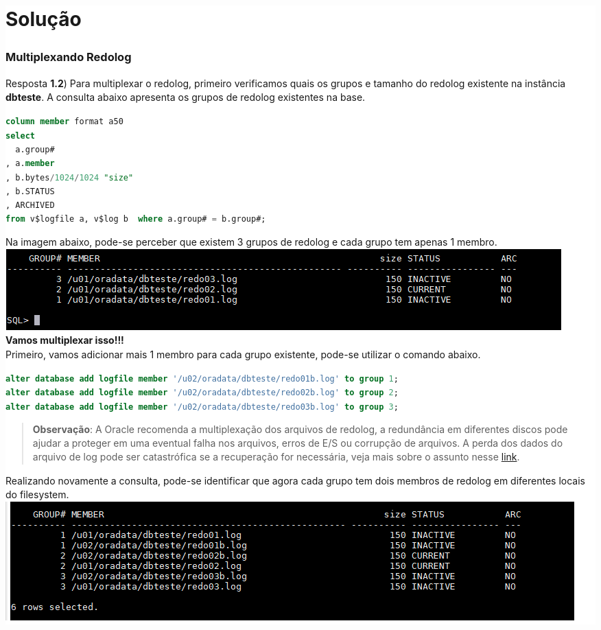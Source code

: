 # Solução 
### Multiplexando Redolog
Resposta **1.2**) Para multiplexar o redolog, primeiro verificamos quais os grupos e tamanho do redolog existente na instância **dbteste**. A consulta abaixo apresenta os grupos de redolog existentes na base.

```sql
column member format a50
select 
  a.group#
, a.member
, b.bytes/1024/1024 "size"
, b.STATUS
, ARCHIVED
from v$logfile a, v$log b  where a.group# = b.group#;
```
Na imagem abaixo, pode-se perceber que existem 3 grupos de redolog e cada grupo tem apenas 1 membro.
![](../img/redolog.png)
**Vamos multiplexar isso!!!** <br>
Primeiro, vamos adicionar mais 1 membro para cada grupo existente, pode-se utilizar o comando abaixo.

```sql
alter database add logfile member '/u02/oradata/dbteste/redo01b.log' to group 1; 
alter database add logfile member '/u02/oradata/dbteste/redo02b.log' to group 2; 
alter database add logfile member '/u02/oradata/dbteste/redo03b.log' to group 3; 
```
> **Observação**: A Oracle recomenda a multiplexação dos arquivos de redolog, a redundância em diferentes discos pode ajudar a proteger em uma eventual falha nos arquivos, erros de E/S ou corrupção de arquivos.  A perda dos dados do arquivo de log pode ser catastrófica se a recuperação for necessária, veja mais sobre o assunto nesse [link](https://docs.oracle.com/html/E25494_01/onlineredo002.htm). 

Realizando novamente a consulta, pode-se identificar que agora cada grupo tem dois membros de redolog em diferentes locais do filesystem. 
![](../img/redolog_member.png)
